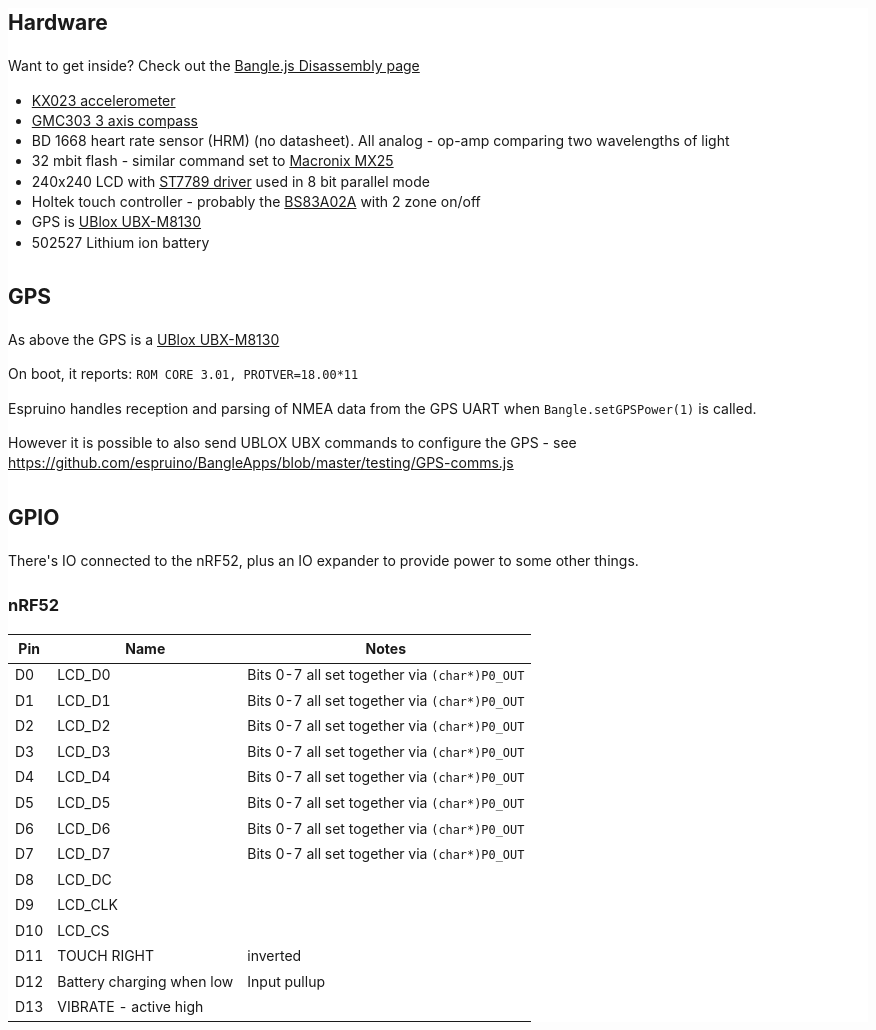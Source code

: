 
Hardware
--------

Want to get inside? Check out the [Bangle.js Disassembly page](/Bangle.js+Disassembly)

* [KX023 accelerometer](/datasheets/KX023-1025.pdf)
* [GMC303 3 axis compass](/datasheets/GMC303.pdf)
* BD 1668 heart rate sensor (HRM) (no datasheet). All analog - op-amp comparing two wavelengths of light
* 32 mbit flash - similar command set to [Macronix MX25](https://media.digikey.com/pdf/Data%20Sheets/Macronix/MX25U12835F.pdf)
* 240x240 LCD with [ST7789 driver](https://www.rhydolabz.com/documents/33/ST7789.pdf) used in 8 bit parallel mode
* Holtek touch controller - probably the [BS83A02A](https://www.holtek.com.tw/documents/10179/11842/BS83A02A-4_A04A-3-4v171.pdf) with 2 zone on/off
* GPS is [UBlox UBX-M8130](https://www.u-blox.com/sites/default/files/products/documents/u-blox8-M8_ReceiverDescrProtSpec_%28UBX-13003221%29_Public.pdf)
* 502527 Lithium ion battery

GPS
---

As above the GPS is a [UBlox UBX-M8130](https://www.u-blox.com/sites/default/files/products/documents/u-blox8-M8_ReceiverDescrProtSpec_%28UBX-13003221%29_Public.pdf)

On boot, it reports: `ROM CORE 3.01, PROTVER=18.00*11`

Espruino handles reception and parsing of NMEA data from the GPS UART when `Bangle.setGPSPower(1)` is called.

However it is possible to also send UBLOX UBX commands to configure the GPS - see https://github.com/espruino/BangleApps/blob/master/testing/GPS-comms.js


GPIO
----

There's IO connected to the nRF52, plus an IO expander to provide power to some other things.

### nRF52

| Pin | Name | Notes |
|-----|------|-------|
| D0 | LCD_D0 | Bits 0-7 all set together via `(char*)P0_OUT` |
| D1 | LCD_D1 | Bits 0-7 all set together via `(char*)P0_OUT` |
| D2 | LCD_D2 | Bits 0-7 all set together via `(char*)P0_OUT` |
| D3 | LCD_D3 | Bits 0-7 all set together via `(char*)P0_OUT` |
| D4 | LCD_D4 | Bits 0-7 all set together via `(char*)P0_OUT` |
| D5 | LCD_D5 | Bits 0-7 all set together via `(char*)P0_OUT` |
| D6 | LCD_D6 | Bits 0-7 all set together via `(char*)P0_OUT` |
| D7 | LCD_D7 | Bits 0-7 all set together via `(char*)P0_OUT` |
| D8 | LCD_DC |  |
| D9 | LCD_CLK |  |
| D10 | LCD_CS |  |
| D11 | TOUCH RIGHT | inverted |
| D12 | Battery charging when low | Input pullup |
| D13 | VIBRATE - active high | |